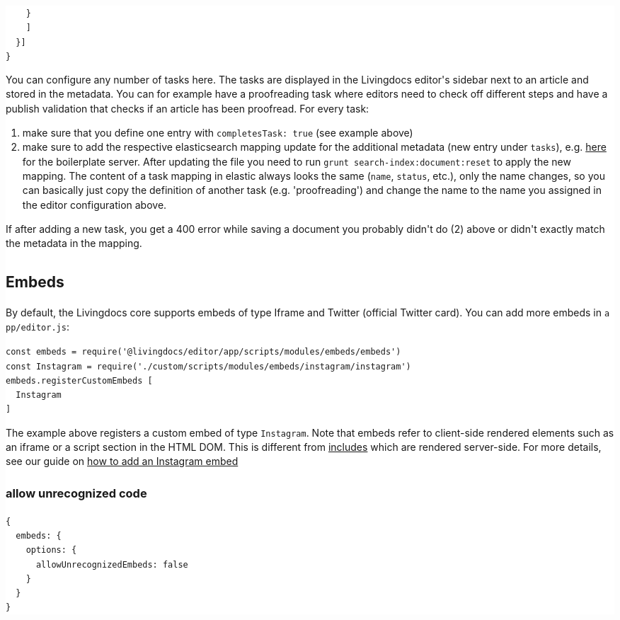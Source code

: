 ```
    }
    ]
  }]
}
```

You can configure any number of tasks here. The tasks are displayed in the Livingdocs editor's sidebar next to an article and stored in the metadata. You can for example have a proofreading task where editors need to check off different steps and have a publish validation that checks if an article has been proofread.
For every task:
1. make sure that you define one entry with `completesTask: true` (see example above)
2. make sure to add the respective elasticsearch mapping update for the additional metadata (new entry under `tasks`), e.g. [here](https://github.com/upfrontIO/livingdocs-server-boilerplate/blob/master/app/search/custom-mappings/metadata.json#L80) for the boilerplate server. After updating the file you need to run `grunt search-index:document:reset` to apply the new mapping. The content of a task mapping in elastic always looks the same (`name`, `status`, etc.), only the name changes, so you can basically just copy the definition of another task (e.g. 'proofreading') and change the name to the name you assigned in the editor configuration above.

If after adding a new task, you get a 400 error while saving a document you probably didn't do (2) above or didn't exactly match the metadata in the mapping.

## Embeds

By default, the Livingdocs core supports embeds of type Iframe and Twitter (official Twitter card). You can add more embeds in `app/editor.js`:
```
const embeds = require('@livingdocs/editor/app/scripts/modules/embeds/embeds')
const Instagram = require('./custom/scripts/modules/embeds/instagram/instagram')
embeds.registerCustomEmbeds [
  Instagram
]
```

The example above registers a custom embed of type `Instagram`.
Note that embeds refer to client-side rendered elements such as an iframe or a script section in the HTML DOM. This is different from [includes](../doc-includes/intro.md) which are rendered server-side.
For more details, see our guide on [how to add an Instagram embed](../../walkthroughs/instagram_embed.md)

### allow unrecognized code

```
{
  embeds: {
    options: {
      allowUnrecognizedEmbeds: false
    }
  }
}
```

